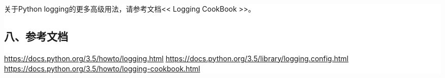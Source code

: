 关于Python logging的更多高级用法，请参考文档<< Logging CookBook >>。

## 八、参考文档
https://docs.python.org/3.5/howto/logging.html
https://docs.python.org/3.5/library/logging.config.html
https://docs.python.org/3.5/howto/logging-cookbook.html


















































